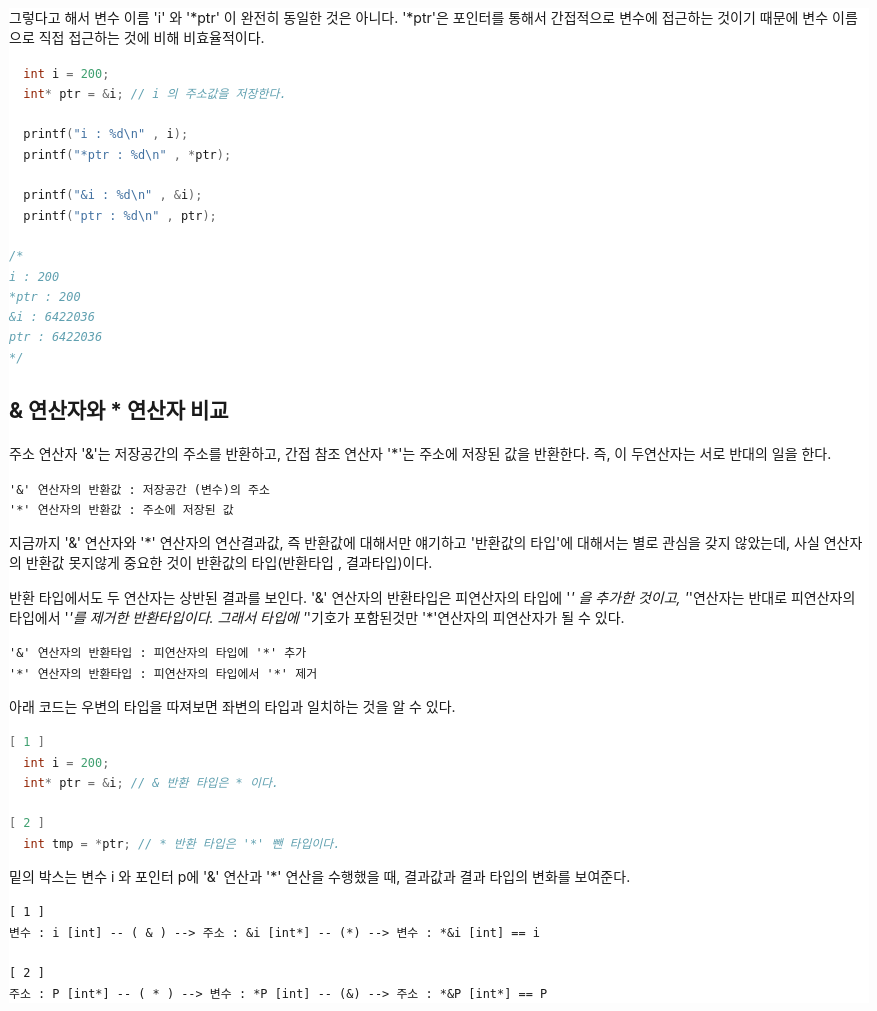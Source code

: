 그렇다고 해서 변수 이름 'i' 와 '*ptr' 이 완전히 동일한 것은 아니다. '*ptr'은 포인터를 통해서 간접적으로 변수에 접근하는 것이기 때문에 변수 이름으로 직접 접근하는 것에 비해 비효율적이다.

```c
  int i = 200;
  int* ptr = &i; // i 의 주소값을 저장한다.

  printf("i : %d\n" , i);
  printf("*ptr : %d\n" , *ptr);

  printf("&i : %d\n" , &i);
  printf("ptr : %d\n" , ptr);

/*
i : 200
*ptr : 200
&i : 6422036
ptr : 6422036
*/
```

## & 연산자와 * 연산자 비교
주소 연산자 '&'는 저장공간의 주소를 반환하고, 간접 참조 연산자 '*'는 주소에 저장된 값을 반환한다. 즉, 이 두연산자는 서로 반대의 일을 한다.

```
'&' 연산자의 반환값 : 저장공간 (변수)의 주소
'*' 연산자의 반환값 : 주소에 저장된 값
```

지금까지 '&' 연산자와 '*' 연산자의 연산결과값, 즉 반환값에 대해서만 얘기하고 '반환값의 타입'에 대해서는 별로 관심을 갖지 않았는데, 사실 연산자의 반환값 못지않게 중요한 것이 반환값의 타입(반환타입 , 결과타입)이다.

반환 타입에서도 두 연산자는 상반된 결과를 보인다. '&' 연산자의 반환타입은 피연산자의 타입에 '*' 을 추가한 것이고, '*'연산자는 반대로 피연산자의 타입에서 '*'를 제거한 반환타입이다. 그래서 타입에 '*'기호가 포함된것만 '*'연산자의 피연산자가 될 수 있다.

```
'&' 연산자의 반환타입 : 피연산자의 타입에 '*' 추가
'*' 연산자의 반환타입 : 피연산자의 타입에서 '*' 제거
```

아래 코드는 우변의 타입을 따져보면 좌변의 타입과 일치하는 것을 알 수 있다.

```c
[ 1 ]
  int i = 200;
  int* ptr = &i; // & 반환 타입은 * 이다.

[ 2 ]
  int tmp = *ptr; // * 반환 타입은 '*' 뺀 타입이다.
```

밑의 박스는 변수 i 와 포인터 p에 '&' 연산과 '*' 연산을 수행했을 때, 결과값과 결과 타입의 변화를 보여준다.

```
[ 1 ]
변수 : i [int] -- ( & ) --> 주소 : &i [int*] -- (*) --> 변수 : *&i [int] == i

[ 2 ]
주소 : P [int*] -- ( * ) --> 변수 : *P [int] -- (&) --> 주소 : *&P [int*] == P
```
